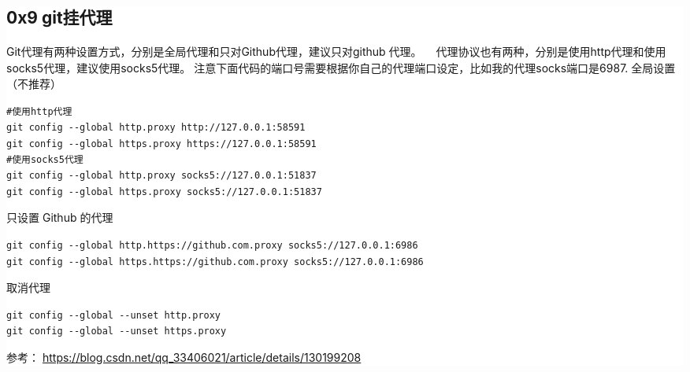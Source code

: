 ## 0x9 git挂代理

​	Git代理有两种设置方式，分别是全局代理和只对Github代理，建议只对github 代理。
　代理协议也有两种，分别是使用http代理和使用socks5代理，建议使用socks5代理。
注意下面代码的端口号需要根据你自己的代理端口设定，比如我的代理socks端口是6987.
全局设置（不推荐）

```
#使用http代理 
git config --global http.proxy http://127.0.0.1:58591
git config --global https.proxy https://127.0.0.1:58591
#使用socks5代理
git config --global http.proxy socks5://127.0.0.1:51837
git config --global https.proxy socks5://127.0.0.1:51837
```


只设置 Github 的代理

```
git config --global http.https://github.com.proxy socks5://127.0.0.1:6986
git config --global https.https://github.com.proxy socks5://127.0.0.1:6986
```


取消代理

```
git config --global --unset http.proxy 
git config --global --unset https.proxy
```

参考：
https://blog.csdn.net/qq_33406021/article/details/130199208

